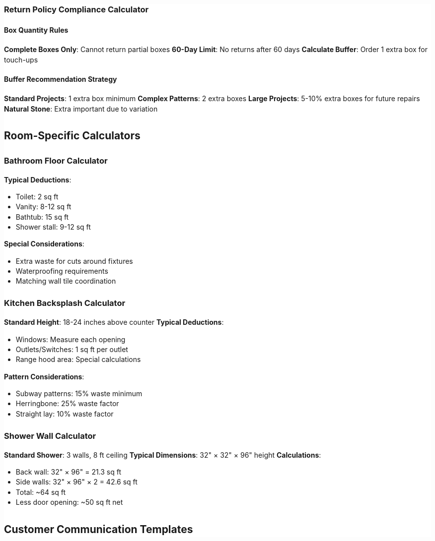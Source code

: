 ### Return Policy Compliance Calculator

#### Box Quantity Rules
**Complete Boxes Only**: Cannot return partial boxes
**60-Day Limit**: No returns after 60 days
**Calculate Buffer**: Order 1 extra box for touch-ups

#### Buffer Recommendation Strategy
**Standard Projects**: 1 extra box minimum
**Complex Patterns**: 2 extra boxes
**Large Projects**: 5-10% extra boxes for future repairs
**Natural Stone**: Extra important due to variation

## Room-Specific Calculators

### Bathroom Floor Calculator
**Typical Deductions**:
- Toilet: 2 sq ft
- Vanity: 8-12 sq ft
- Bathtub: 15 sq ft
- Shower stall: 9-12 sq ft

**Special Considerations**:
- Extra waste for cuts around fixtures
- Waterproofing requirements
- Matching wall tile coordination

### Kitchen Backsplash Calculator
**Standard Height**: 18-24 inches above counter
**Typical Deductions**:
- Windows: Measure each opening
- Outlets/Switches: 1 sq ft per outlet
- Range hood area: Special calculations

**Pattern Considerations**:
- Subway patterns: 15% waste minimum
- Herringbone: 25% waste factor
- Straight lay: 10% waste factor

### Shower Wall Calculator
**Standard Shower**: 3 walls, 8 ft ceiling
**Typical Dimensions**: 32" × 32" × 96" height
**Calculations**:
- Back wall: 32" × 96" = 21.3 sq ft
- Side walls: 32" × 96" × 2 = 42.6 sq ft
- Total: ~64 sq ft
- Less door opening: ~50 sq ft net

## Customer Communication Templates
